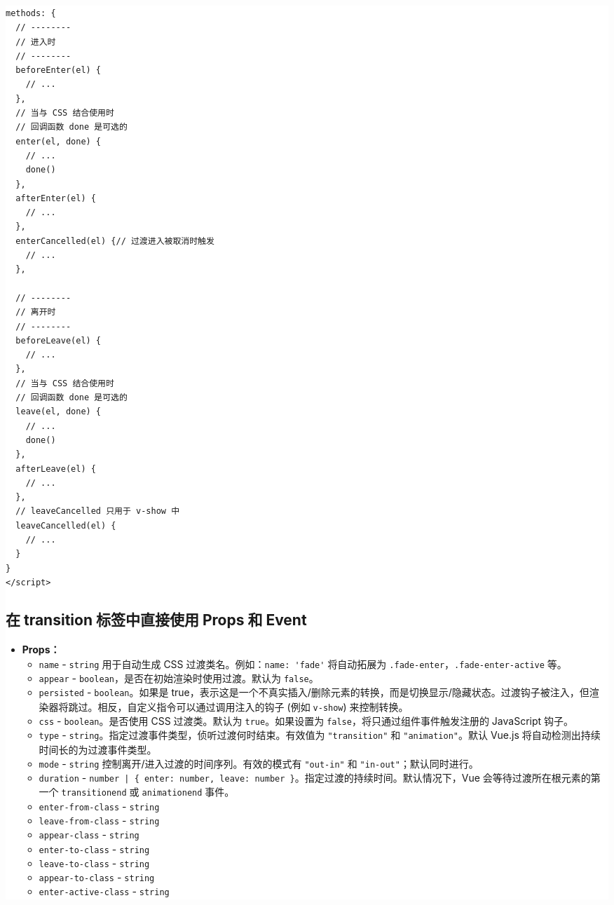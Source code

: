 ```vue
methods: {
  // --------
  // 进入时
  // --------
  beforeEnter(el) {
    // ...
  },
  // 当与 CSS 结合使用时
  // 回调函数 done 是可选的
  enter(el, done) {
    // ...
    done()
  },
  afterEnter(el) {
    // ...
  },
  enterCancelled(el) {// 过渡进入被取消时触发
    // ...
  },

  // --------
  // 离开时
  // --------
  beforeLeave(el) {
    // ...
  },
  // 当与 CSS 结合使用时
  // 回调函数 done 是可选的
  leave(el, done) {
    // ...
    done()
  },
  afterLeave(el) {
    // ...
  },
  // leaveCancelled 只用于 v-show 中
  leaveCancelled(el) {
    // ...
  }
}
</script>
```

## 在 transition 标签中直接使用 Props 和 Event

- **Props：**
  - `name` - `string` 用于自动生成 CSS 过渡类名。例如：`name: 'fade'` 将自动拓展为 `.fade-enter`，`.fade-enter-active` 等。
  - `appear` - `boolean`，是否在初始渲染时使用过渡。默认为 `false`。
  - `persisted` - `boolean`。如果是 true，表示这是一个不真实插入/删除元素的转换，而是切换显示/隐藏状态。过渡钩子被注入，但渲染器将跳过。相反，自定义指令可以通过调用注入的钩子 (例如 `v-show`) 来控制转换。
  - `css` - `boolean`。是否使用 CSS 过渡类。默认为 `true`。如果设置为 `false`，将只通过组件事件触发注册的 JavaScript 钩子。
  - `type` - `string`。指定过渡事件类型，侦听过渡何时结束。有效值为 `"transition"` 和 `"animation"`。默认 Vue.js 将自动检测出持续时间长的为过渡事件类型。
  - `mode` - `string` 控制离开/进入过渡的时间序列。有效的模式有 `"out-in"` 和 `"in-out"`；默认同时进行。
  - `duration` - `number | { enter: number, leave: number }`。指定过渡的持续时间。默认情况下，Vue 会等待过渡所在根元素的第一个 `transitionend` 或 `animationend` 事件。
  - `enter-from-class` - `string`
  - `leave-from-class` - `string`
  - `appear-class` - `string`
  - `enter-to-class` - `string`
  - `leave-to-class` - `string`
  - `appear-to-class` - `string`
  - `enter-active-class` - `string`